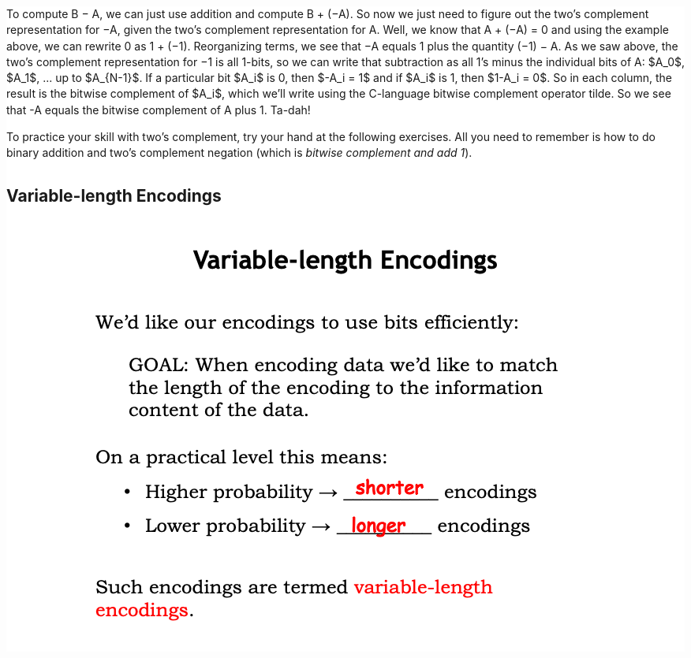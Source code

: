 <p>To compute B &#x2212; A, we can just use addition and compute B +
(&#x2212;A).  So now we just need to figure out the two&#700;s
complement representation for &#x2212;A, given the two&#700;s
complement representation for A.  Well, we know that A + (&#x2212;A) =
0 and using the example above, we can rewrite 0 as 1 + (&#x2212;1).
Reorganizing terms, we see that &#x2212;A equals 1 plus the quantity
(&#x2212;1) &#x2212; A.  As we saw above, the two&#700;s complement
representation for &#x2212;1 is all 1-bits, so we can write that
subtraction as all 1&#700;s minus the individual bits of A:
$A_0$, $A_1$, ... up to $A_{N-1}$.  If a particular bit $A_i$ is
0, then $-A_i = 1$ and if $A_i$ is 1, then $1-A_i = 0$.  So in
each column, the result is the bitwise complement of $A_i$,
which we&#700;ll write using the C-language bitwise complement
operator tilde.  So we see that -A equals the bitwise complement
of A plus 1.  Ta-dah!</p>

<p>To practice your skill with two&#700;s complement, try your
hand at the following exercises.  All you need to remember is
how to do binary addition and two&#700;s complement negation
(which is <i>bitwise complement and add 1</i>).</p>

## Variable-length Encodings

<p align="center"><img src="https://github.com/computation-structures/course/blob/main/lecture_slides/info/Slide17.png?raw=true"/></p>
